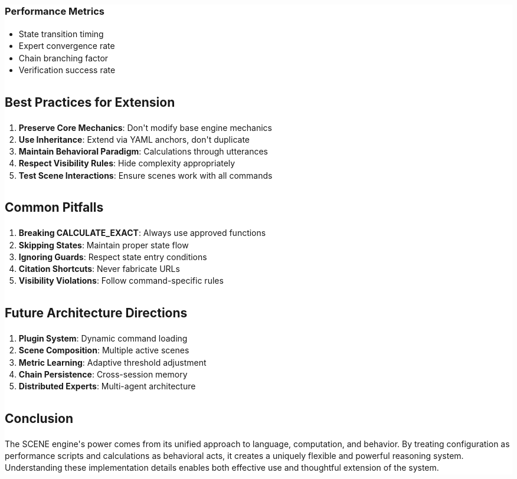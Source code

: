 ### Performance Metrics
- State transition timing
- Expert convergence rate
- Chain branching factor
- Verification success rate

## Best Practices for Extension

1. **Preserve Core Mechanics**: Don't modify base engine mechanics
2. **Use Inheritance**: Extend via YAML anchors, don't duplicate
3. **Maintain Behavioral Paradigm**: Calculations through utterances
4. **Respect Visibility Rules**: Hide complexity appropriately
5. **Test Scene Interactions**: Ensure scenes work with all commands

## Common Pitfalls

1. **Breaking CALCULATE_EXACT**: Always use approved functions
2. **Skipping States**: Maintain proper state flow
3. **Ignoring Guards**: Respect state entry conditions
4. **Citation Shortcuts**: Never fabricate URLs
5. **Visibility Violations**: Follow command-specific rules

## Future Architecture Directions

1. **Plugin System**: Dynamic command loading
2. **Scene Composition**: Multiple active scenes
3. **Metric Learning**: Adaptive threshold adjustment
4. **Chain Persistence**: Cross-session memory
5. **Distributed Experts**: Multi-agent architecture

## Conclusion

The SCENE engine's power comes from its unified approach to language, computation, and behavior. By treating configuration as performance scripts and calculations as behavioral acts, it creates a uniquely flexible and powerful reasoning system. Understanding these implementation details enables both effective use and thoughtful extension of the system.
